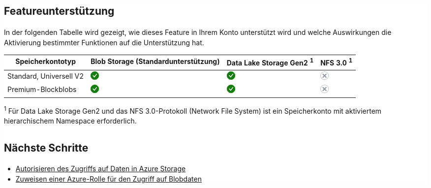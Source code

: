 ## <a name="feature-support"></a>Featureunterstützung

In der folgenden Tabelle wird gezeigt, wie dieses Feature in Ihrem Konto unterstützt wird und welche Auswirkungen die Aktivierung bestimmter Funktionen auf die Unterstützung hat.

| Speicherkontotyp                | Blob Storage (Standardunterstützung)   | Data Lake Storage Gen2 <sup>1</sup>                        | NFS 3.0 <sup>1</sup>
|-----------------------------|---------------------------------|------------------------------------|--------------------------------------------------|
| Standard, Universell V2 | ![Ja](../media/icons/yes-icon.png) |![Ja](../media/icons/yes-icon.png)              | ![Nein](../media/icons/no-icon.png) |
| Premium-Blockblobs          | ![Ja](../media/icons/yes-icon.png) | ![Ja](../media/icons/yes-icon.png)| ![Nein](../media/icons/no-icon.png) |

<sup>1</sup>    Für Data Lake Storage Gen2 und das NFS 3.0-Protokoll (Network File System) ist ein Speicherkonto mit aktiviertem hierarchischem Namespace erforderlich.

## <a name="next-steps"></a>Nächste Schritte

- [Autorisieren des Zugriffs auf Daten in Azure Storage](../common/authorize-data-access.md)
- [Zuweisen einer Azure-Rolle für den Zugriff auf Blobdaten](assign-azure-role-data-access.md)
